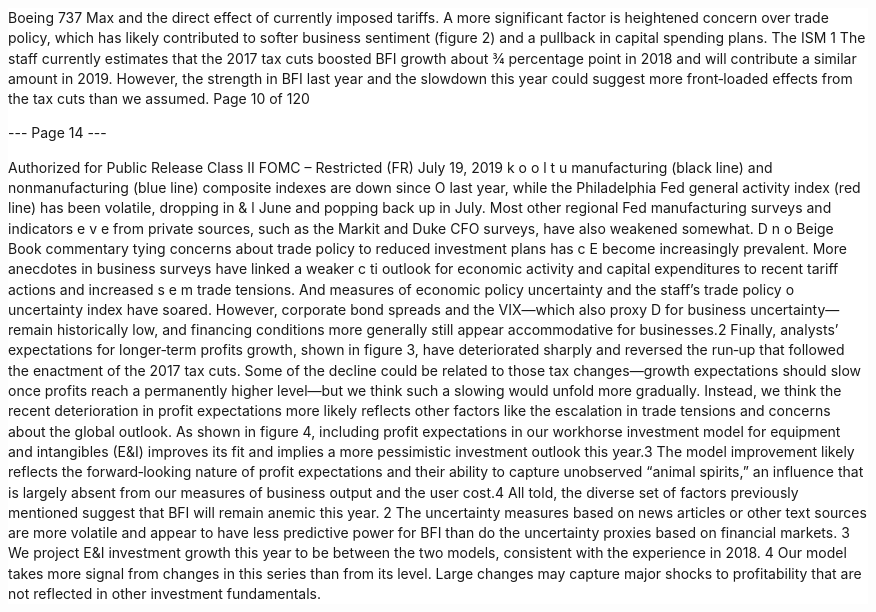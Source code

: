 Boeing 737 Max and the direct effect of currently imposed tariffs.
A more significant factor is heightened concern over trade policy, which has likely contributed to
softer business sentiment (figure 2) and a pullback in capital spending plans. The ISM
1 The staff currently estimates that the 2017 tax cuts boosted BFI growth about ¾ percentage point in 2018
and will contribute a similar amount in 2019. However, the strength in BFI last year and the slowdown this year
could suggest more front‐loaded effects from the tax cuts than we assumed.
Page 10 of 120

--- Page 14 ---

Authorized for Public Release
Class II FOMC – Restricted (FR) July 19, 2019
k
o
o
l
t
u
manufacturing (black line) and nonmanufacturing (blue line) composite indexes are down since O
last year, while the Philadelphia Fed general activity index (red line) has been volatile, dropping in &
l
June and popping back up in July. Most other regional Fed manufacturing surveys and indicators e
v
e
from private sources, such as the Markit and Duke CFO surveys, have also weakened somewhat.
D
n
o
Beige Book commentary tying concerns about trade policy to reduced investment plans has c
E
become increasingly prevalent. More anecdotes in business surveys have linked a weaker c
ti
outlook for economic activity and capital expenditures to recent tariff actions and increased s
e
m
trade tensions. And measures of economic policy uncertainty and the staff’s trade policy
o
uncertainty index have soared. However, corporate bond spreads and the VIX—which also proxy D
for business uncertainty—remain historically low, and financing conditions more generally still
appear accommodative for businesses.2
Finally, analysts’ expectations for longer‐term profits growth, shown in figure 3, have
deteriorated sharply and reversed the run‐up that followed the enactment of the 2017 tax cuts.
Some of the decline could be related to those tax changes—growth expectations should slow
once profits reach a permanently higher level—but we think such a slowing would unfold more
gradually. Instead, we think the recent deterioration in profit expectations more likely reflects
other factors like the escalation in trade tensions and concerns about the global outlook.
As shown in figure 4, including profit expectations in our workhorse investment model for
equipment and intangibles (E&I) improves its fit and implies a more pessimistic investment
outlook this year.3 The model improvement likely reflects the forward‐looking nature of profit
expectations and their ability to capture unobserved “animal spirits,” an influence that is largely
absent from our measures of business output and the user cost.4 All told, the diverse set of
factors previously mentioned suggest that BFI will remain anemic this year.
2 The uncertainty measures based on news articles or other text sources are more volatile and appear to
have less predictive power for BFI than do the uncertainty proxies based on financial markets.
3 We project E&I investment growth this year to be between the two models, consistent with the experience
in 2018.
4 Our model takes more signal from changes in this series than from its level. Large changes may capture
major shocks to profitability that are not reflected in other investment fundamentals.